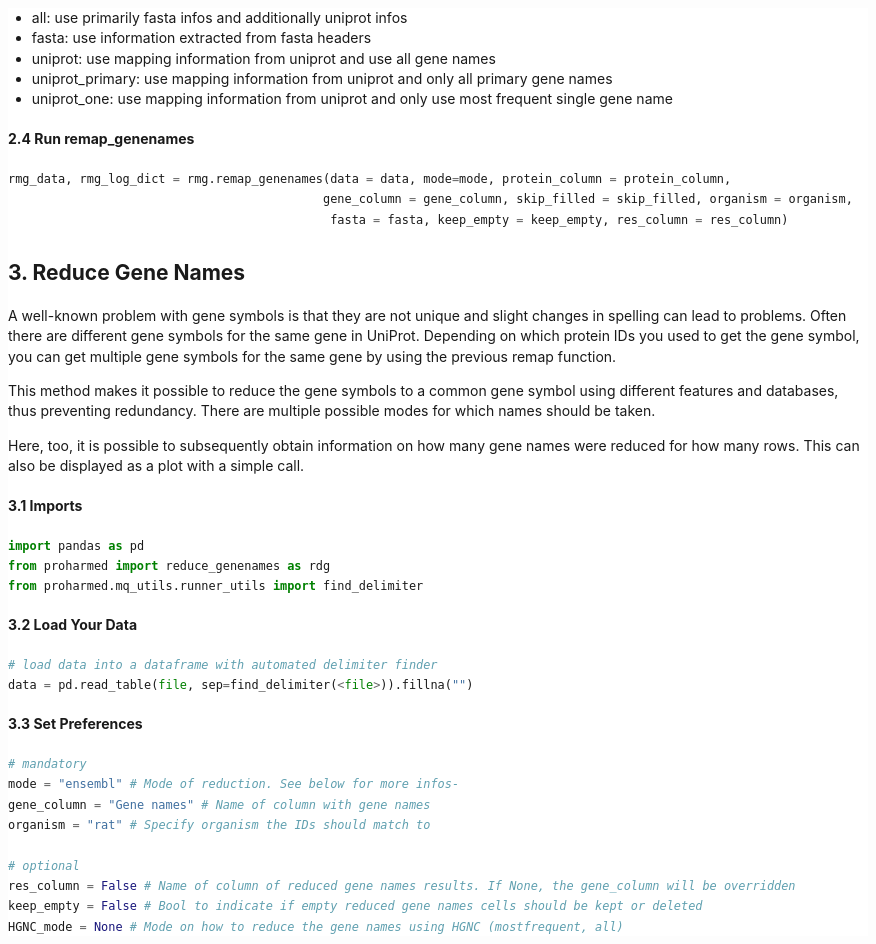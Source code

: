 - all: use primarily fasta infos and additionally uniprot infos
- fasta: use information extracted from fasta headers
- uniprot: use mapping information from uniprot and use all gene names
- uniprot_primary: use mapping information from uniprot and only all primary gene names
- uniprot_one: use mapping information from uniprot and only use most frequent single gene name

#### 2.4 Run remap_genenames
```python
rmg_data, rmg_log_dict = rmg.remap_genenames(data = data, mode=mode, protein_column = protein_column,
                                            gene_column = gene_column, skip_filled = skip_filled, organism = organism, 
                                             fasta = fasta, keep_empty = keep_empty, res_column = res_column)
```

## 3. Reduce Gene Names
A well-known problem with gene symbols is that they are not unique and slight changes in spelling can lead to problems. Often there are different gene symbols for the same gene in UniProt. Depending on which protein IDs you used to get the gene symbol, you can get multiple gene symbols for the same gene by using the previous remap function.

This method makes it possible to reduce the gene symbols to a common gene symbol using different features and databases, thus preventing redundancy. There are multiple possible modes for which names should be taken.

Here, too, it is possible to subsequently obtain information on how many gene names were reduced for how many rows. This can also be displayed as a plot with a simple call.

#### 3.1 Imports
```python
import pandas as pd
from proharmed import reduce_genenames as rdg
from proharmed.mq_utils.runner_utils import find_delimiter
```

#### 3.2 Load Your Data
```python
# load data into a dataframe with automated delimiter finder
data = pd.read_table(file, sep=find_delimiter(<file>)).fillna("")
```

#### 3.3 Set Preferences
```python
# mandatory
mode = "ensembl" # Mode of reduction. See below for more infos-
gene_column = "Gene names" # Name of column with gene names
organism = "rat" # Specify organism the IDs should match to

# optional
res_column = False # Name of column of reduced gene names results. If None, the gene_column will be overridden
keep_empty = False # Bool to indicate if empty reduced gene names cells should be kept or deleted
HGNC_mode = None # Mode on how to reduce the gene names using HGNC (mostfrequent, all)
```

